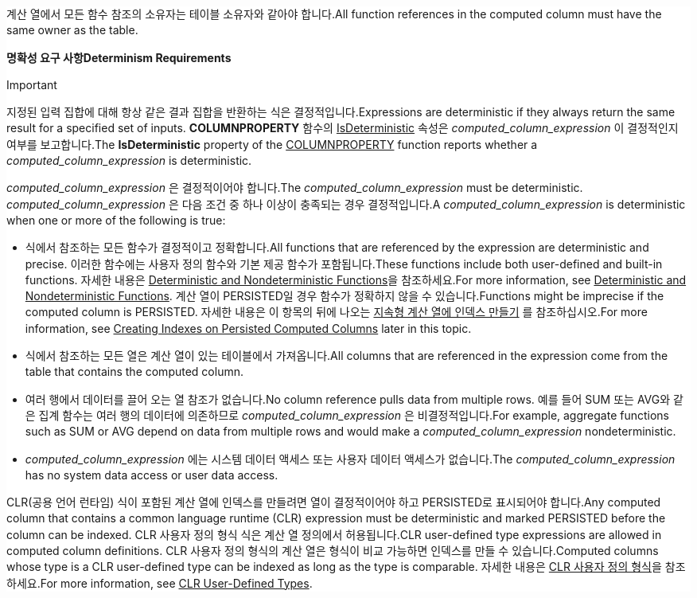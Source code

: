  <span data-ttu-id="418e8-110">계산 열에서 모든 함수 참조의 소유자는 테이블 소유자와 같아야 합니다.</span><span class="sxs-lookup"><span data-stu-id="418e8-110">All function references in the computed column must have the same owner as the table.</span></span>  
  
 <span data-ttu-id="418e8-111">**명확성 요구 사항**</span><span class="sxs-lookup"><span data-stu-id="418e8-111">**Determinism Requirements**</span></span>  
  
> [!IMPORTANT]  
>  <span data-ttu-id="418e8-112">지정된 입력 집합에 대해 항상 같은 결과 집합을 반환하는 식은 결정적입니다.</span><span class="sxs-lookup"><span data-stu-id="418e8-112">Expressions are deterministic if they always return the same result for a specified set of inputs.</span></span> <span data-ttu-id="418e8-113">**COLUMNPROPERTY** 함수의 [IsDeterministic](/sql/t-sql/functions/columnproperty-transact-sql) 속성은 *computed_column_expression* 이 결정적인지 여부를 보고합니다.</span><span class="sxs-lookup"><span data-stu-id="418e8-113">The **IsDeterministic** property of the [COLUMNPROPERTY](/sql/t-sql/functions/columnproperty-transact-sql) function reports whether a *computed_column_expression* is deterministic.</span></span>  
  
 <span data-ttu-id="418e8-114">*computed_column_expression* 은 결정적이어야 합니다.</span><span class="sxs-lookup"><span data-stu-id="418e8-114">The *computed_column_expression* must be deterministic.</span></span> <span data-ttu-id="418e8-115">*computed_column_expression* 은 다음 조건 중 하나 이상이 충족되는 경우 결정적입니다.</span><span class="sxs-lookup"><span data-stu-id="418e8-115">A *computed_column_expression* is deterministic when one or more of the following is true:</span></span>  
  
-   <span data-ttu-id="418e8-116">식에서 참조하는 모든 함수가 결정적이고 정확합니다.</span><span class="sxs-lookup"><span data-stu-id="418e8-116">All functions that are referenced by the expression are deterministic and precise.</span></span> <span data-ttu-id="418e8-117">이러한 함수에는 사용자 정의 함수와 기본 제공 함수가 포함됩니다.</span><span class="sxs-lookup"><span data-stu-id="418e8-117">These functions include both user-defined and built-in functions.</span></span> <span data-ttu-id="418e8-118">자세한 내용은 [Deterministic and Nondeterministic Functions](../user-defined-functions/deterministic-and-nondeterministic-functions.md)을 참조하세요.</span><span class="sxs-lookup"><span data-stu-id="418e8-118">For more information, see [Deterministic and Nondeterministic Functions](../user-defined-functions/deterministic-and-nondeterministic-functions.md).</span></span> <span data-ttu-id="418e8-119">계산 열이 PERSISTED일 경우 함수가 정확하지 않을 수 있습니다.</span><span class="sxs-lookup"><span data-stu-id="418e8-119">Functions might be imprecise if the computed column is PERSISTED.</span></span> <span data-ttu-id="418e8-120">자세한 내용은 이 항목의 뒤에 나오는 [지속형 계산 열에 인덱스 만들기](#BKMK_persisted) 를 참조하십시오.</span><span class="sxs-lookup"><span data-stu-id="418e8-120">For more information, see [Creating Indexes on Persisted Computed Columns](#BKMK_persisted) later in this topic.</span></span>  
  
-   <span data-ttu-id="418e8-121">식에서 참조하는 모든 열은 계산 열이 있는 테이블에서 가져옵니다.</span><span class="sxs-lookup"><span data-stu-id="418e8-121">All columns that are referenced in the expression come from the table that contains the computed column.</span></span>  
  
-   <span data-ttu-id="418e8-122">여러 행에서 데이터를 끌어 오는 열 참조가 없습니다.</span><span class="sxs-lookup"><span data-stu-id="418e8-122">No column reference pulls data from multiple rows.</span></span> <span data-ttu-id="418e8-123">예를 들어 SUM 또는 AVG와 같은 집계 함수는 여러 행의 데이터에 의존하므로 *computed_column_expression* 은 비결정적입니다.</span><span class="sxs-lookup"><span data-stu-id="418e8-123">For example, aggregate functions such as SUM or AVG depend on data from multiple rows and would make a *computed_column_expression* nondeterministic.</span></span>  
  
-   <span data-ttu-id="418e8-124">*computed_column_expression* 에는 시스템 데이터 액세스 또는 사용자 데이터 액세스가 없습니다.</span><span class="sxs-lookup"><span data-stu-id="418e8-124">The *computed_column_expression* has no system data access or user data access.</span></span>  
  
 <span data-ttu-id="418e8-125">CLR(공용 언어 런타임) 식이 포함된 계산 열에 인덱스를 만들려면 열이 결정적이어야 하고 PERSISTED로 표시되어야 합니다.</span><span class="sxs-lookup"><span data-stu-id="418e8-125">Any computed column that contains a common language runtime (CLR) expression must be deterministic and marked PERSISTED before the column can be indexed.</span></span> <span data-ttu-id="418e8-126">CLR 사용자 정의 형식 식은 계산 열 정의에서 허용됩니다.</span><span class="sxs-lookup"><span data-stu-id="418e8-126">CLR user-defined type expressions are allowed in computed column definitions.</span></span> <span data-ttu-id="418e8-127">CLR 사용자 정의 형식의 계산 열은 형식이 비교 가능하면 인덱스를 만들 수 있습니다.</span><span class="sxs-lookup"><span data-stu-id="418e8-127">Computed columns whose type is a CLR user-defined type can be indexed as long as the type is comparable.</span></span> <span data-ttu-id="418e8-128">자세한 내용은 [CLR 사용자 정의 형식](../clr-integration-database-objects-user-defined-types/clr-user-defined-types.md)을 참조하세요.</span><span class="sxs-lookup"><span data-stu-id="418e8-128">For more information, see [CLR User-Defined Types](../clr-integration-database-objects-user-defined-types/clr-user-defined-types.md).</span></span>  
  